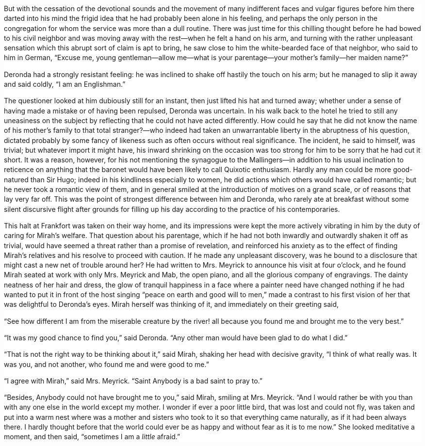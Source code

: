 But with the cessation of the devotional sounds and the movement of many indifferent faces and vulgar figures before him there darted into his mind the frigid idea that he had probably been alone in his feeling, and perhaps the only person in the congregation for whom the service was more than a dull routine. There was just time for this chilling thought before he had bowed to his civil neighbor and was moving away with the rest—when he felt a hand on his arm, and turning with the rather unpleasant sensation which this abrupt sort of claim is apt to bring, he saw close to him the white-bearded face of that neighbor, who said to him in German, “Excuse me, young gentleman—allow me—what is your parentage—your mother’s family—her maiden name?” 

Deronda had a strongly resistant feeling: he was inclined to shake off hastily the touch on his arm; but he managed to slip it away and said coldly, “I am an Englishman.” 

The questioner looked at him dubiously still for an instant, then just lifted his hat and turned away; whether under a sense of having made a mistake or of having been repulsed, Deronda was uncertain. In his walk back to the hotel he tried to still any uneasiness on the subject by reflecting that he could not have acted differently. How could he say that he did not know the name of his mother’s family to that total stranger?—who indeed had taken an unwarrantable liberty in the abruptness of his question, dictated probably by some fancy of likeness such as often occurs without real significance. The incident, he said to himself, was trivial; but whatever import it might have, his inward shrinking on the occasion was too strong for him to be sorry that he had cut it short. It was a reason, however, for his not mentioning the synagogue to the Mallingers—in addition to his usual inclination to reticence on anything that the baronet would have been likely to call Quixotic enthusiasm. Hardly any man could be more good-natured than Sir Hugo; indeed in his kindliness especially to women, he did actions which others would have called romantic; but he never took a romantic view of them, and in general smiled at the introduction of motives on a grand scale, or of reasons that lay very far off. This was the point of strongest difference between him and Deronda, who rarely ate at breakfast without some silent discursive flight after grounds for filling up his day according to the practice of his contemporaries. 

This halt at Frankfort was taken on their way home, and its impressions were kept the more actively vibrating in him by the duty of caring for Mirah’s welfare. That question about his parentage, which if he had not both inwardly and outwardly shaken it off as trivial, would have seemed a threat rather than a promise of revelation, and reinforced his anxiety as to the effect of finding Mirah’s relatives and his resolve to proceed with caution. If he made any unpleasant discovery, was he bound to a disclosure that might cast a new net of trouble around her? He had written to Mrs. Meyrick to announce his visit at four o’clock, and he found Mirah seated at work with only Mrs. Meyrick and Mab, the open piano, and all the glorious company of engravings. The dainty neatness of her hair and dress, the glow of tranquil happiness in a face where a painter need have changed nothing if he had wanted to put it in front of the host singing “peace on earth and good will to men,” made a contrast to his first vision of her that was delightful to Deronda’s eyes. Mirah herself was thinking of it, and immediately on their greeting said, 

“See how different I am from the miserable creature by the river! all because you found me and brought me to the very best.” 

“It was my good chance to find you,” said Deronda. “Any other man would have been glad to do what I did.” 

“That is not the right way to be thinking about it,” said Mirah, shaking her head with decisive gravity, “I think of what really was. It was you, and not another, who found me and were good to me.” 

“I agree with Mirah,” said Mrs. Meyrick. “Saint Anybody is a bad saint to pray to.” 

“Besides, Anybody could not have brought me to you,” said Mirah, smiling at Mrs. Meyrick. “And I would rather be with you than with any one else in the world except my mother. I wonder if ever a poor little bird, that was lost and could not fly, was taken and put into a warm nest where was a mother and sisters who took to it so that everything came naturally, as if it had been always there. I hardly thought before that the world could ever be as happy and without fear as it is to me now.” She looked meditative a moment, and then said, “sometimes I am a _little_ afraid.” 

